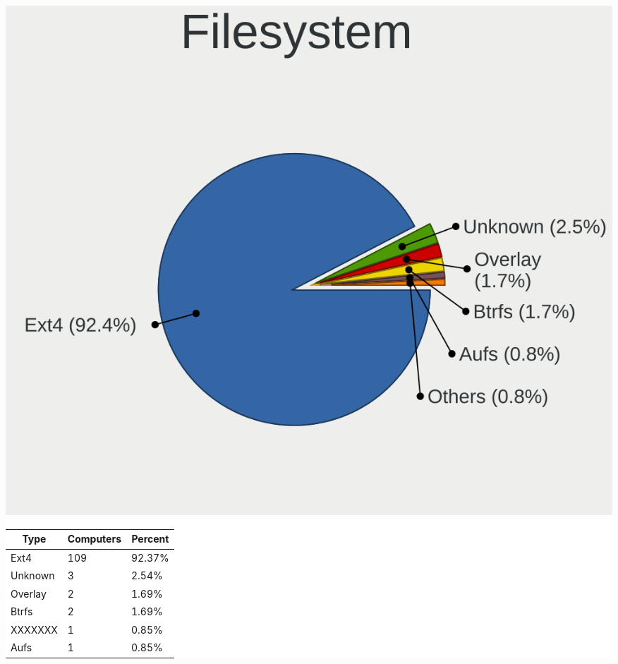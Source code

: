 ![Filesystem](./All/images/pie_chart/os_filesystem.svg)


| Type    | Computers | Percent |
|---------|-----------|---------|
| Ext4    | 109       | 92.37%  |
| Unknown | 3         | 2.54%   |
| Overlay | 2         | 1.69%   |
| Btrfs   | 2         | 1.69%   |
| XXXXXXX | 1         | 0.85%   |
| Aufs    | 1         | 0.85%   |
